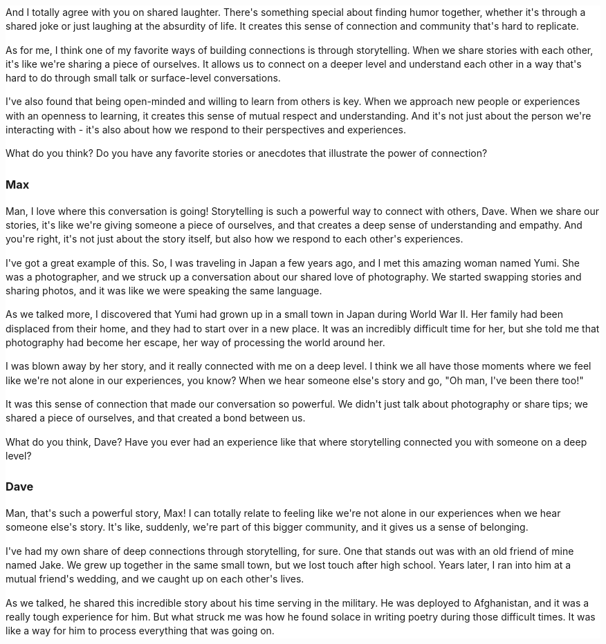 And I totally agree with you on shared laughter. There's something special about finding humor together, whether it's through a shared joke or just laughing at the absurdity of life. It creates this sense of connection and community that's hard to replicate.

As for me, I think one of my favorite ways of building connections is through storytelling. When we share stories with each other, it's like we're sharing a piece of ourselves. It allows us to connect on a deeper level and understand each other in a way that's hard to do through small talk or surface-level conversations.

I've also found that being open-minded and willing to learn from others is key. When we approach new people or experiences with an openness to learning, it creates this sense of mutual respect and understanding. And it's not just about the person we're interacting with - it's also about how we respond to their perspectives and experiences.

What do you think? Do you have any favorite stories or anecdotes that illustrate the power of connection?


### Max
Man, I love where this conversation is going! Storytelling is such a powerful way to connect with others, Dave. When we share our stories, it's like we're giving someone a piece of ourselves, and that creates a deep sense of understanding and empathy. And you're right, it's not just about the story itself, but also how we respond to each other's experiences.

I've got a great example of this. So, I was traveling in Japan a few years ago, and I met this amazing woman named Yumi. She was a photographer, and we struck up a conversation about our shared love of photography. We started swapping stories and sharing photos, and it was like we were speaking the same language.

As we talked more, I discovered that Yumi had grown up in a small town in Japan during World War II. Her family had been displaced from their home, and they had to start over in a new place. It was an incredibly difficult time for her, but she told me that photography had become her escape, her way of processing the world around her.

I was blown away by her story, and it really connected with me on a deep level. I think we all have those moments where we feel like we're not alone in our experiences, you know? When we hear someone else's story and go, "Oh man, I've been there too!"

It was this sense of connection that made our conversation so powerful. We didn't just talk about photography or share tips; we shared a piece of ourselves, and that created a bond between us.

What do you think, Dave? Have you ever had an experience like that where storytelling connected you with someone on a deep level?


### Dave
Man, that's such a powerful story, Max! I can totally relate to feeling like we're not alone in our experiences when we hear someone else's story. It's like, suddenly, we're part of this bigger community, and it gives us a sense of belonging.

I've had my own share of deep connections through storytelling, for sure. One that stands out was with an old friend of mine named Jake. We grew up together in the same small town, but we lost touch after high school. Years later, I ran into him at a mutual friend's wedding, and we caught up on each other's lives.

As we talked, he shared this incredible story about his time serving in the military. He was deployed to Afghanistan, and it was a really tough experience for him. But what struck me was how he found solace in writing poetry during those difficult times. It was like a way for him to process everything that was going on.
